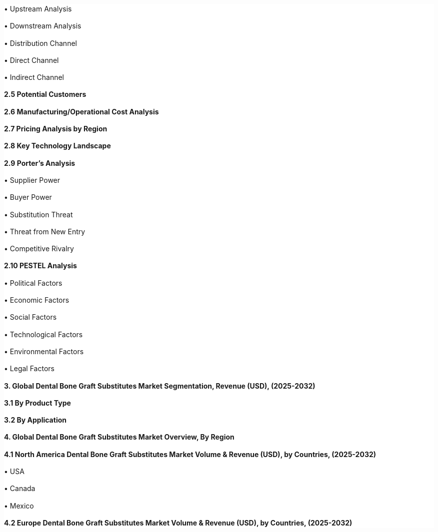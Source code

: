 • Upstream Analysis

• Downstream Analysis

• Distribution Channel

• Direct Channel

• Indirect Channel

<strong>2.5 Potential Customers</strong>

<strong>2.6 Manufacturing/Operational Cost Analysis</strong>

<strong>2.7 Pricing Analysis by Region</strong>

<strong>2.8 Key Technology Landscape</strong>

<strong>2.9 Porter’s Analysis</strong>

• Supplier Power

• Buyer Power

• Substitution Threat

• Threat from New Entry

• Competitive Rivalry

<strong>2.10 PESTEL Analysis</strong>

• Political Factors

• Economic Factors

• Social Factors

• Technological Factors

• Environmental Factors

• Legal Factors

<strong>3. Global Dental Bone Graft Substitutes Market Segmentation, Revenue (USD), (2025-2032)</strong>

<strong>3.1 By Product Type</strong>

<strong>3.2 By Application</strong>

<strong>4. Global Dental Bone Graft Substitutes Market Overview, By Region</strong>

<strong>4.1 North America Dental Bone Graft Substitutes Market Volume &amp; Revenue (USD), by Countries, (2025-2032)</strong>

• USA

• Canada

• Mexico

<strong>4.2 Europe Dental Bone Graft Substitutes Market Volume &amp; Revenue (USD), by Countries, (2025-2032)</strong>
